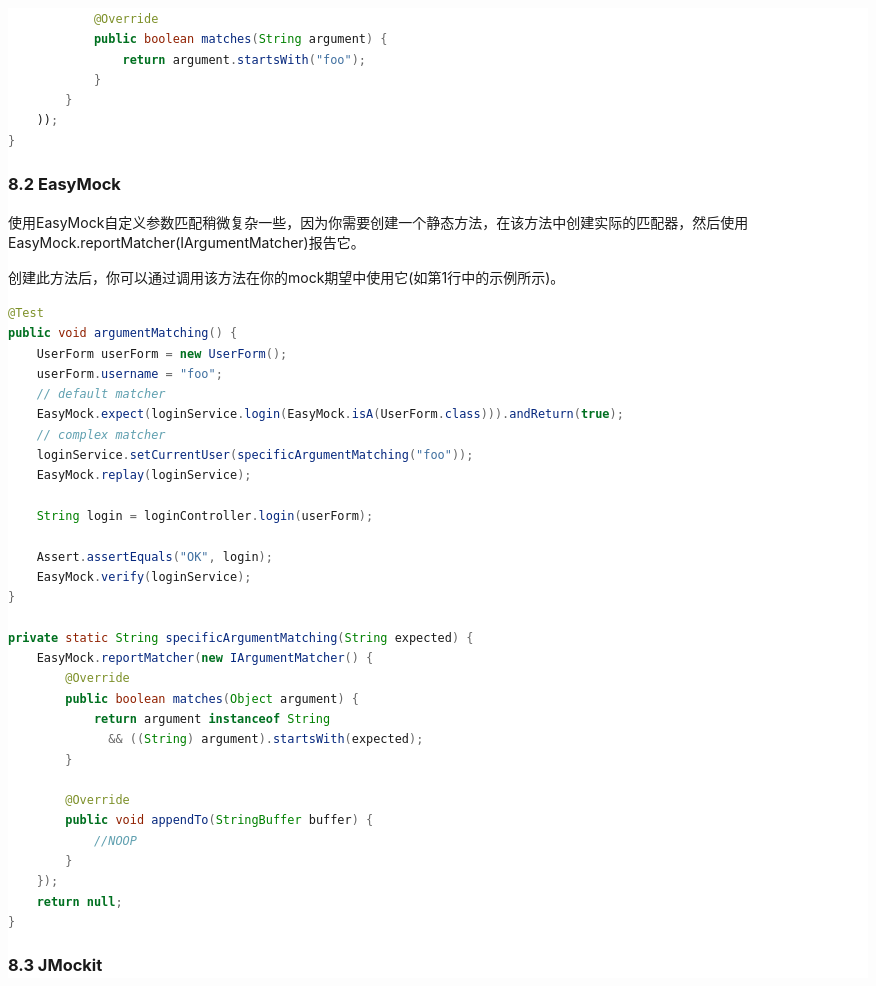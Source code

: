 ```java
            @Override
            public boolean matches(String argument) {
                return argument.startsWith("foo");
            }
        }
    ));
}
```

### 8.2 EasyMock

使用EasyMock自定义参数匹配稍微复杂一些，因为你需要创建一个静态方法，在该方法中创建实际的匹配器，然后使用EasyMock.reportMatcher(IArgumentMatcher)报告它。

创建此方法后，你可以通过调用该方法在你的mock期望中使用它(如第1行中的示例所示)。

```java
@Test
public void argumentMatching() {
    UserForm userForm = new UserForm();
    userForm.username = "foo";
    // default matcher
    EasyMock.expect(loginService.login(EasyMock.isA(UserForm.class))).andReturn(true);
    // complex matcher
    loginService.setCurrentUser(specificArgumentMatching("foo"));
    EasyMock.replay(loginService);

    String login = loginController.login(userForm);

    Assert.assertEquals("OK", login);
    EasyMock.verify(loginService);
}

private static String specificArgumentMatching(String expected) {
    EasyMock.reportMatcher(new IArgumentMatcher() {
        @Override
        public boolean matches(Object argument) {
            return argument instanceof String 
              && ((String) argument).startsWith(expected);
        }

        @Override
        public void appendTo(StringBuffer buffer) {
            //NOOP
        }
    });
    return null;
}
```

### 8.3 JMockit
